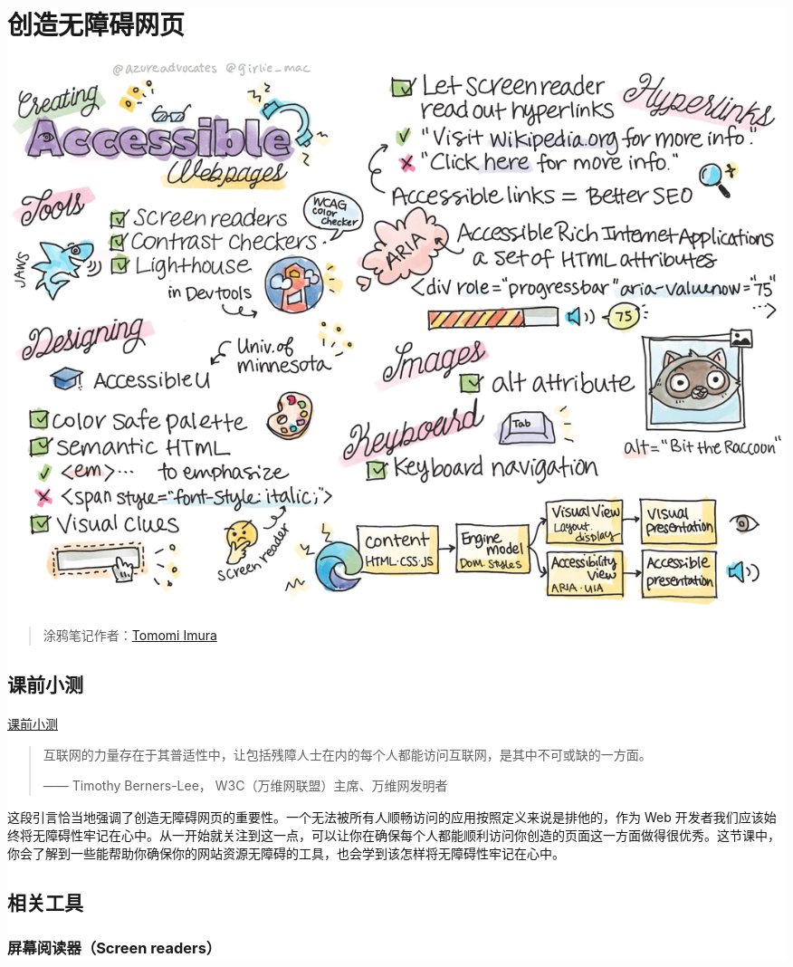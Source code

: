 # 创造无障碍网页

![All About Accessibility](/sketchnotes/webdev101-a11y.png)
> 涂鸦笔记作者：[Tomomi Imura](https://twitter.com/girlie_mac)

## 课前小测
[课前小测](https://happy-mud-02d95f10f.azurestaticapps.net/quiz/5?loc=zh_cn)

> 互联网的力量存在于其普适性中，让包括残障人士在内的每个人都能访问互联网，是其中不可或缺的一方面。
>
> —— Timothy Berners-Lee， W3C（万维网联盟）主席、万维网发明者

这段引言恰当地强调了创造无障碍网页的重要性。一个无法被所有人顺畅访问的应用按照定义来说是排他的，作为 Web 开发者我们应该始终将无障碍性牢记在心中。从一开始就关注到这一点，可以让你在确保每个人都能顺利访问你创造的页面这一方面做得很优秀。这节课中，你会了解到一些能帮助你确保你的网站资源无障碍的工具，也会学到该怎样将无障碍性牢记在心中。

## 相关工具

### 屏幕阅读器（Screen readers）
